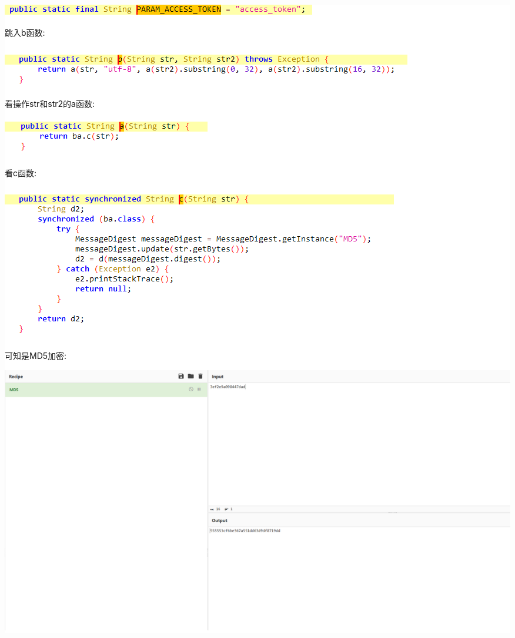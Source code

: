 [![](assets/1704848479-a6b1a93cd8f739012869fd6f7ae79b83.png)](https://alidocs.oss-cn-zhangjiakou.aliyuncs.com/res/2M9qPmw2JvEmO015/img/26caee51-c5c9-41a0-b38d-c6fc2b1eec76.png)

跳入b函数:

[![](assets/1704848479-d1bd73504ec32f9aed53626f23b03ae2.png)](https://alidocs.oss-cn-zhangjiakou.aliyuncs.com/res/2M9qPmw2JvEmO015/img/c813551f-a0ca-4fc0-92b4-465d83d8d7af.png)

看操作str和str2的a函数:

[![](assets/1704848479-22bc2c24e0ace36e35ae996c25e8017e.png)](https://alidocs.oss-cn-zhangjiakou.aliyuncs.com/res/2M9qPmw2JvEmO015/img/1a65396b-6185-445a-b8e8-f45388d1893b.png)

看c函数:

[![](assets/1704848479-980254afe5f633531cd3f50004c4b311.png)](https://alidocs.oss-cn-zhangjiakou.aliyuncs.com/res/2M9qPmw2JvEmO015/img/0c1b7ae6-508e-4eff-96fa-56e533bd6f47.png)

可知是MD5加密:

[![](assets/1704848479-8a9521e8a6d6b1691511813d74216271.png)](https://alidocs.oss-cn-zhangjiakou.aliyuncs.com/res/2M9qPmw2JvEmO015/img/0ba43abb-b833-47e8-a7f0-4941c34be08a.png)

